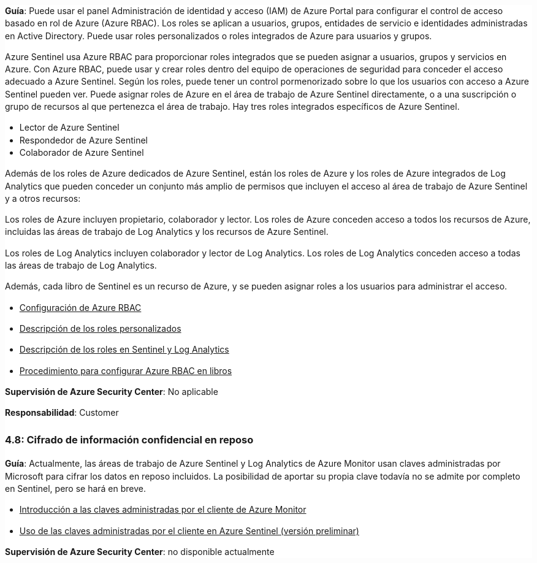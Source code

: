 **Guía**: Puede usar el panel Administración de identidad y acceso (IAM) de Azure Portal para configurar el control de acceso basado en rol de Azure (Azure RBAC). Los roles se aplican a usuarios, grupos, entidades de servicio e identidades administradas en Active Directory. Puede usar roles personalizados o roles integrados de Azure para usuarios y grupos. 

Azure Sentinel usa Azure RBAC para proporcionar roles integrados que se pueden asignar a usuarios, grupos y servicios en Azure. Con Azure RBAC, puede usar y crear roles dentro del equipo de operaciones de seguridad para conceder el acceso adecuado a Azure Sentinel. Según los roles, puede tener un control pormenorizado sobre lo que los usuarios con acceso a Azure Sentinel pueden ver. Puede asignar roles de Azure en el área de trabajo de Azure Sentinel directamente, o a una suscripción o grupo de recursos al que pertenezca el área de trabajo. Hay tres roles integrados específicos de Azure Sentinel.

- Lector de Azure Sentinel
- Respondedor de Azure Sentinel
- Colaborador de Azure Sentinel

Además de los roles de Azure dedicados de Azure Sentinel, están los roles de Azure y los roles de Azure integrados de Log Analytics que pueden conceder un conjunto más amplio de permisos que incluyen el acceso al área de trabajo de Azure Sentinel y a otros recursos:

Los roles de Azure incluyen propietario, colaborador y lector. Los roles de Azure conceden acceso a todos los recursos de Azure, incluidas las áreas de trabajo de Log Analytics y los recursos de Azure Sentinel.

Los roles de Log Analytics incluyen colaborador y lector de Log Analytics. Los roles de Log Analytics conceden acceso a todas las áreas de trabajo de Log Analytics.

Además, cada libro de Sentinel es un recurso de Azure, y se pueden asignar roles a los usuarios para administrar el acceso.

- [Configuración de Azure RBAC](../role-based-access-control/role-assignments-portal.md)

- [Descripción de los roles personalizados](../role-based-access-control/custom-roles.md)

- [Descripción de los roles en Sentinel y Log Analytics](roles.md)

- [Procedimiento para configurar Azure RBAC en libros](quickstart-get-visibility.md)

**Supervisión de Azure Security Center**: No aplicable

**Responsabilidad**: Customer

### <a name="48-encrypt-sensitive-information-at-rest"></a>4.8: Cifrado de información confidencial en reposo

**Guía**: Actualmente, las áreas de trabajo de Azure Sentinel y Log Analytics de Azure Monitor usan claves administradas por Microsoft para cifrar los datos en reposo incluidos. La posibilidad de aportar su propia clave todavía no se admite por completo en Sentinel, pero se hará en breve.

- [Introducción a las claves administradas por el cliente de Azure Monitor](../azure-monitor/platform/customer-managed-keys.md#customer-managed-key-overview)

- [Uso de las claves administradas por el cliente en Azure Sentinel (versión preliminar)](customer-managed-keys.md)

**Supervisión de Azure Security Center**: no disponible actualmente
